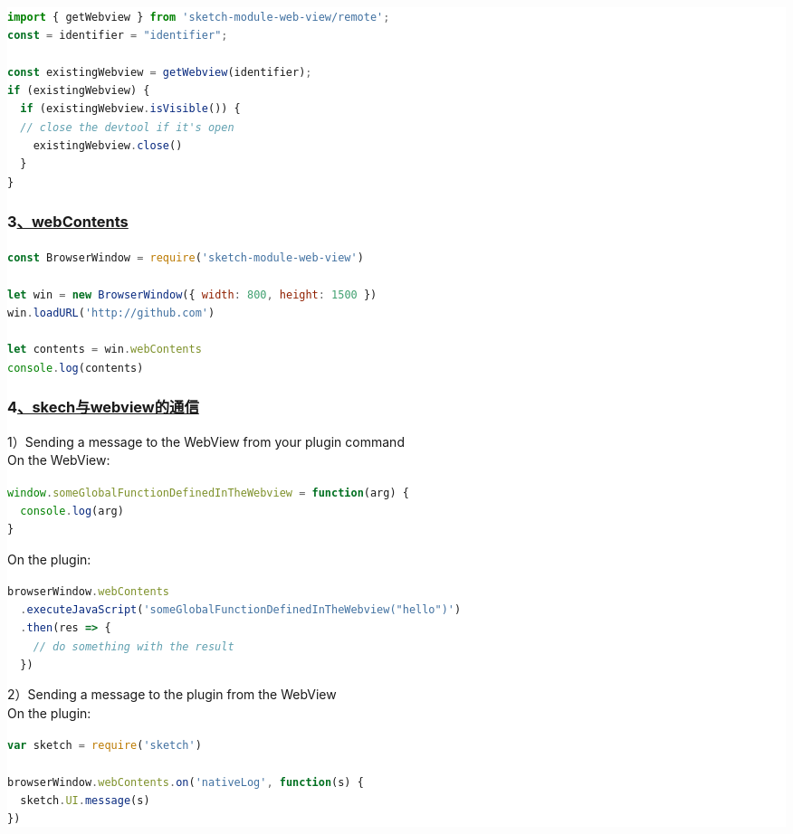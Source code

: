 ```javascript
import { getWebview } from 'sketch-module-web-view/remote';
const = identifier = "identifier";

const existingWebview = getWebview(identifier);
if (existingWebview) {
  if (existingWebview.isVisible()) {
  // close the devtool if it's open
    existingWebview.close()
  }
}
```

### 3[、webContents](https://github.com/skpm/sketch-module-web-view/blob/master/docs/web-contents.md)

```javascript
const BrowserWindow = require('sketch-module-web-view')

let win = new BrowserWindow({ width: 800, height: 1500 })
win.loadURL('http://github.com')

let contents = win.webContents
console.log(contents)
```

### 4[、skech与webview的通信](https://github.com/skpm/sketch-module-web-view/blob/master/docs/communication-plugin-webview.md)

1）Sending a message to the WebView from your plugin command  
On the WebView:

```javascript
window.someGlobalFunctionDefinedInTheWebview = function(arg) {
  console.log(arg)
}
```

On the plugin:

```javascript
browserWindow.webContents
  .executeJavaScript('someGlobalFunctionDefinedInTheWebview("hello")')
  .then(res => {
    // do something with the result
  })
```

2）Sending a message to the plugin from the WebView  
On the plugin:

```javascript
var sketch = require('sketch')

browserWindow.webContents.on('nativeLog', function(s) {
  sketch.UI.message(s)
})
```
